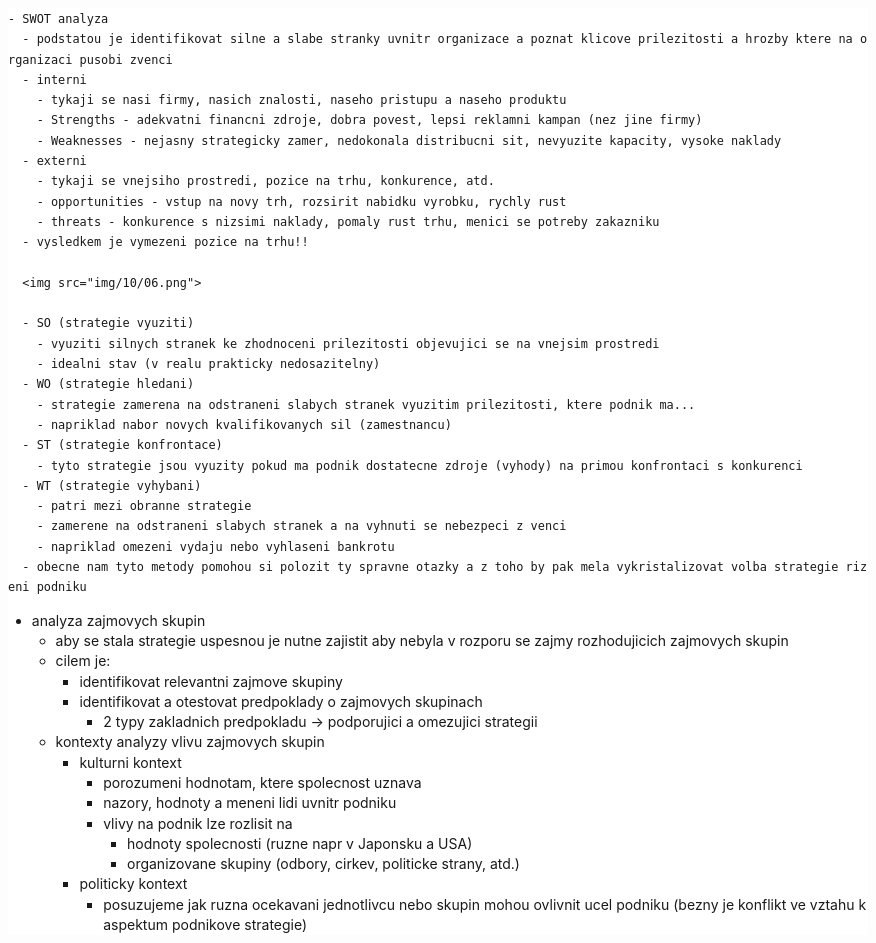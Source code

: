     - SWOT analyza
      - podstatou je identifikovat silne a slabe stranky uvnitr organizace a poznat klicove prilezitosti a hrozby ktere na organizaci pusobi zvenci
      - interni
        - tykaji se nasi firmy, nasich znalosti, naseho pristupu a naseho produktu
        - Strengths - adekvatni financni zdroje, dobra povest, lepsi reklamni kampan (nez jine firmy)
        - Weaknesses - nejasny strategicky zamer, nedokonala distribucni sit, nevyuzite kapacity, vysoke naklady
      - externi
        - tykaji se vnejsiho prostredi, pozice na trhu, konkurence, atd.
        - opportunities - vstup na novy trh, rozsirit nabidku vyrobku, rychly rust
        - threats - konkurence s nizsimi naklady, pomaly rust trhu, menici se potreby zakazniku
      - vysledkem je vymezeni pozice na trhu!!

      <img src="img/10/06.png">

      - SO (strategie vyuziti)
        - vyuziti silnych stranek ke zhodnoceni prilezitosti objevujici se na vnejsim prostredi
        - idealni stav (v realu prakticky nedosazitelny)
      - WO (strategie hledani)
        - strategie zamerena na odstraneni slabych stranek vyuzitim prilezitosti, ktere podnik ma...
        - napriklad nabor novych kvalifikovanych sil (zamestnancu)
      - ST (strategie konfrontace)
        - tyto strategie jsou vyuzity pokud ma podnik dostatecne zdroje (vyhody) na primou konfrontaci s konkurenci
      - WT (strategie vyhybani)
        - patri mezi obranne strategie
        - zamerene na odstraneni slabych stranek a na vyhnuti se nebezpeci z venci
        - napriklad omezeni vydaju nebo vyhlaseni bankrotu
      - obecne nam tyto metody pomohou si polozit ty spravne otazky a z toho by pak mela vykristalizovat volba strategie rizeni podniku

  - analyza zajmovych skupin
    - aby se stala strategie uspesnou je nutne zajistit aby nebyla v rozporu se zajmy rozhodujicich zajmovych skupin
    - cilem je:
      - identifikovat relevantni zajmove skupiny
      - identifikovat a otestovat predpoklady o zajmovych skupinach
        - 2 typy zakladnich predpokladu -> podporujici a omezujici strategii
    - kontexty analyzy vlivu zajmovych skupin
      - kulturni kontext
        - porozumeni hodnotam, ktere spolecnost uznava
        - nazory, hodnoty a meneni lidi uvnitr podniku
        - vlivy na podnik lze rozlisit na
          - hodnoty spolecnosti (ruzne napr v Japonsku a USA)
          - organizovane skupiny (odbory, cirkev, politicke strany, atd.)
      - politicky kontext
        - posuzujeme jak ruzna ocekavani jednotlivcu nebo skupin mohou ovlivnit ucel podniku (bezny je konflikt ve vztahu k aspektum podnikove strategie)